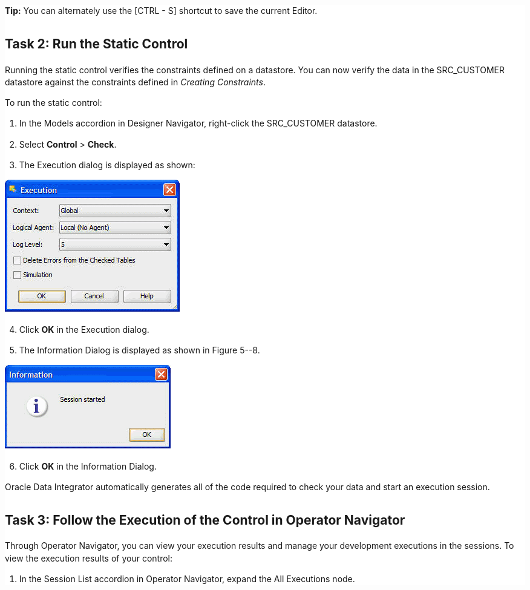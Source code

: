 **Tip:** You can alternately use the \[CTRL - S\] shortcut to save the current Editor.

## Task 2: Run the Static Control

Running the static control verifies the constraints defined on a datastore. You can now verify the data in the SRC\_CUSTOMER datastore against the constraints defined in *Creating Constraints*.

To run the static control:

1.  In the Models accordion in Designer Navigator, right-click the SRC\_CUSTOMER datastore.

2.  Select **Control** \> **Check**.

3.  The Execution dialog is displayed as shown:

  ![](./images/execution_dialog.png)

4.  Click **OK** in the Execution dialog.

5.  The Information Dialog is displayed as shown in Figure 5--8.

  ![](./images/info_dialog.png)

6.  Click **OK** in the Information Dialog.

Oracle Data Integrator automatically generates all of the code required to check your data and start an execution session.

## Task 3: Follow the Execution of the Control in Operator Navigator

Through Operator Navigator, you can view your execution results and manage your development executions in the sessions.
To view the execution results of your control:

1.  In the Session List accordion in Operator Navigator, expand the All Executions node.
